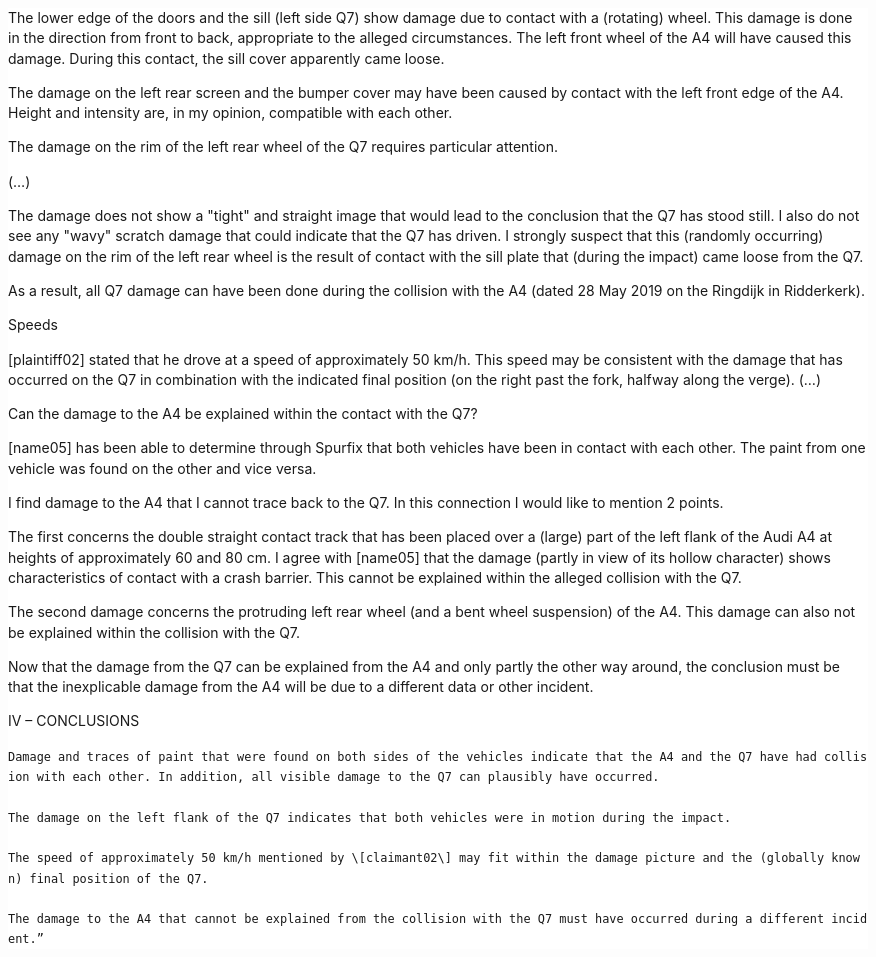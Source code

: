 The lower edge of the doors and the sill (left side Q7) show damage due to contact with a (rotating) wheel. This damage is done in the direction from front to back, appropriate to the alleged circumstances. The left front wheel of the A4 will have caused this damage. During this contact, the sill cover apparently came loose.

The damage on the left rear screen and the bumper cover may have been caused by contact with the left front edge of the A4. Height and intensity are, in my opinion, compatible with each other.

The damage on the rim of the left rear wheel of the Q7 requires particular attention.

(…)

The damage does not show a "tight" and straight image that would lead to the conclusion that the Q7 has stood still. I also do not see any "wavy" scratch damage that could indicate that the Q7 has driven. I strongly suspect that this (randomly occurring) damage on the rim of the left rear wheel is the result of contact with the sill plate that (during the impact) came loose from the Q7.

As a result, all Q7 damage can have been done during the collision with the A4 (dated 28 May 2019 on the Ringdijk in Ridderkerk).

Speeds

\[plaintiff02\] stated that he drove at a speed of approximately 50 km/h. This speed may be consistent with the damage that has occurred on the Q7 in combination with the indicated final position (on the right past the fork, halfway along the verge). (…)

Can the damage to the A4 be explained within the contact with the Q7?

\[name05\] has been able to determine through Spurfix that both vehicles have been in contact with each other. The paint from one vehicle was found on the other and vice versa.

I find damage to the A4 that I cannot trace back to the Q7. In this connection I would like to mention 2 points.

The first concerns the double straight contact track that has been placed over a (large) part of the left flank of the Audi A4 at heights of approximately 60 and 80 cm. I agree with \[name05\] that the damage (partly in view of its hollow character) shows characteristics of contact with a crash barrier. This cannot be explained within the alleged collision with the Q7.

The second damage concerns the protruding left rear wheel (and a bent wheel suspension) of the A4. This damage can also not be explained within the collision with the Q7.

Now that the damage from the Q7 can be explained from the A4 and only partly the other way around, the conclusion must be that the inexplicable damage from the A4 will be due to a different data or other incident.

IV – CONCLUSIONS

    Damage and traces of paint that were found on both sides of the vehicles indicate that the A4 and the Q7 have had collision with each other. In addition, all visible damage to the Q7 can plausibly have occurred.

    The damage on the left flank of the Q7 indicates that both vehicles were in motion during the impact.

    The speed of approximately 50 km/h mentioned by \[claimant02\] may fit within the damage picture and the (globally known) final position of the Q7.

    The damage to the A4 that cannot be explained from the collision with the Q7 must have occurred during a different incident.”
